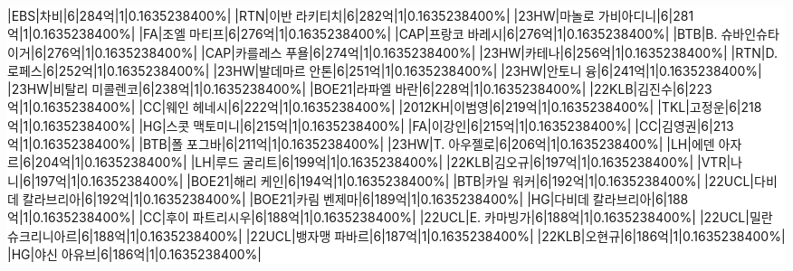 |EBS|차비|6|284억|1|0.1635238400%|
|RTN|이반 라키티치|6|282억|1|0.1635238400%|
|23HW|마놀로 가비아디니|6|281억|1|0.1635238400%|
|FA|조엘 마티프|6|276억|1|0.1635238400%|
|CAP|프랑코 바레시|6|276억|1|0.1635238400%|
|BTB|B. 슈바인슈타이거|6|276억|1|0.1635238400%|
|CAP|카를레스 푸욜|6|274억|1|0.1635238400%|
|23HW|카테나|6|256억|1|0.1635238400%|
|RTN|D. 로페스|6|252억|1|0.1635238400%|
|23HW|발데마르 안톤|6|251억|1|0.1635238400%|
|23HW|안토니 융|6|241억|1|0.1635238400%|
|23HW|비탈리 미콜렌코|6|238억|1|0.1635238400%|
|BOE21|라파엘 바란|6|228억|1|0.1635238400%|
|22KLB|김진수|6|223억|1|0.1635238400%|
|CC|웨인 헤네시|6|222억|1|0.1635238400%|
|2012KH|이범영|6|219억|1|0.1635238400%|
|TKL|고정운|6|218억|1|0.1635238400%|
|HG|스콧 맥토미니|6|215억|1|0.1635238400%|
|FA|이강인|6|215억|1|0.1635238400%|
|CC|김영권|6|213억|1|0.1635238400%|
|BTB|폴 포그바|6|211억|1|0.1635238400%|
|23HW|T. 아우젤로|6|206억|1|0.1635238400%|
|LH|에덴 아자르|6|204억|1|0.1635238400%|
|LH|루드 굴리트|6|199억|1|0.1635238400%|
|22KLB|김오규|6|197억|1|0.1635238400%|
|VTR|나니|6|197억|1|0.1635238400%|
|BOE21|해리 케인|6|194억|1|0.1635238400%|
|BTB|카일 워커|6|192억|1|0.1635238400%|
|22UCL|다비데 칼라브리아|6|192억|1|0.1635238400%|
|BOE21|카림 벤제마|6|189억|1|0.1635238400%|
|HG|다비데 칼라브리아|6|188억|1|0.1635238400%|
|CC|후이 파트리시우|6|188억|1|0.1635238400%|
|22UCL|E. 카마빙가|6|188억|1|0.1635238400%|
|22UCL|밀란 슈크리니아르|6|188억|1|0.1635238400%|
|22UCL|뱅자맹 파바르|6|187억|1|0.1635238400%|
|22KLB|오현규|6|186억|1|0.1635238400%|
|HG|야신 아유브|6|186억|1|0.1635238400%|